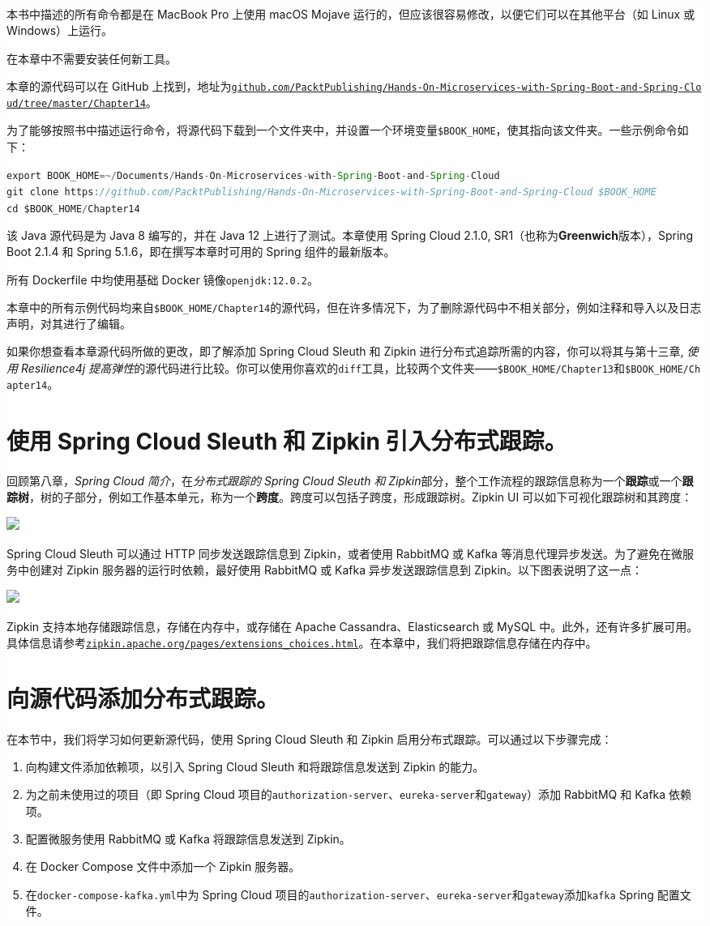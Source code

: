 本书中描述的所有命令都是在 MacBook Pro 上使用 macOS Mojave 运行的，但应该很容易修改，以便它们可以在其他平台（如 Linux 或 Windows）上运行。

在本章中不需要安装任何新工具。

本章的源代码可以在 GitHub 上找到，地址为[`github.com/PacktPublishing/Hands-On-Microservices-with-Spring-Boot-and-Spring-Cloud/tree/master/Chapter14`](https://github.com/PacktPublishing/Hands-On-Microservices-with-Spring-Boot-and-Spring-Cloud/tree/master/Chapter14)。

为了能够按照书中描述运行命令，将源代码下载到一个文件夹中，并设置一个环境变量`$BOOK_HOME`，使其指向该文件夹。一些示例命令如下：

```java
export BOOK_HOME=~/Documents/Hands-On-Microservices-with-Spring-Boot-and-Spring-Cloud
git clone https://github.com/PacktPublishing/Hands-On-Microservices-with-Spring-Boot-and-Spring-Cloud $BOOK_HOME
cd $BOOK_HOME/Chapter14
```

该 Java 源代码是为 Java 8 编写的，并在 Java 12 上进行了测试。本章使用 Spring Cloud 2.1.0, SR1（也称为**Greenwich**版本），Spring Boot 2.1.4 和 Spring 5.1.6，即在撰写本章时可用的 Spring 组件的最新版本。

所有 Dockerfile 中均使用基础 Docker 镜像`openjdk:12.0.2`。

本章中的所有示例代码均来自`$BOOK_HOME/Chapter14`的源代码，但在许多情况下，为了删除源代码中不相关部分，例如注释和导入以及日志声明，对其进行了编辑。

如果你想查看本章源代码所做的更改，即了解添加 Spring Cloud Sleuth 和 Zipkin 进行分布式追踪所需的内容，你可以将其与第十三章, *使用 Resilience4j 提高弹性*的源代码进行比较。你可以使用你喜欢的`diff`工具，比较两个文件夹——`$BOOK_HOME/Chapter13`和`$BOOK_HOME/Chapter14`。

# 使用 Spring Cloud Sleuth 和 Zipkin 引入分布式跟踪。

回顾第八章，*Spring Cloud 简介*，在*分布式跟踪的 Spring Cloud Sleuth 和 Zipkin*部分，整个工作流程的跟踪信息称为一个**跟踪**或一个**跟踪树**，树的子部分，例如工作基本单元，称为一个**跨度**。跨度可以包括子跨度，形成跟踪树。Zipkin UI 可以如下可视化跟踪树和其跨度：

![](https://github.com/OpenDocCN/freelearn-javaweb-zh/raw/master/docs/hsn-msvc-sprbt-sprcld/img/c486eb1c-6ecf-4f66-9783-fdecfe33f7dc.png)

Spring Cloud Sleuth 可以通过 HTTP 同步发送跟踪信息到 Zipkin，或者使用 RabbitMQ 或 Kafka 等消息代理异步发送。为了避免在微服务中创建对 Zipkin 服务器的运行时依赖，最好使用 RabbitMQ 或 Kafka 异步发送跟踪信息到 Zipkin。以下图表说明了这一点：

![](https://github.com/OpenDocCN/freelearn-javaweb-zh/raw/master/docs/hsn-msvc-sprbt-sprcld/img/0006d41f-9f89-4f39-a1ca-8d3971451602.png)

Zipkin 支持本地存储跟踪信息，存储在内存中，或存储在 Apache Cassandra、Elasticsearch 或 MySQL 中。此外，还有许多扩展可用。具体信息请参考[`zipkin.apache.org/pages/extensions_choices.html`](https://zipkin.apache.org/pages/extensions_choices.html)。在本章中，我们将把跟踪信息存储在内存中。

# 向源代码添加分布式跟踪。

在本节中，我们将学习如何更新源代码，使用 Spring Cloud Sleuth 和 Zipkin 启用分布式跟踪。可以通过以下步骤完成：

1.  向构建文件添加依赖项，以引入 Spring Cloud Sleuth 和将跟踪信息发送到 Zipkin 的能力。

1.  为之前未使用过的项目（即 Spring Cloud 项目的`authorization-server`、`eureka-server`和`gateway`）添加 RabbitMQ 和 Kafka 依赖项。

1.  配置微服务使用 RabbitMQ 或 Kafka 将跟踪信息发送到 Zipkin。

1.  在 Docker Compose 文件中添加一个 Zipkin 服务器。

1.  在`docker-compose-kafka.yml`中为 Spring Cloud 项目的`authorization-server`、`eureka-server`和`gateway`添加`kafka` Spring 配置文件。
